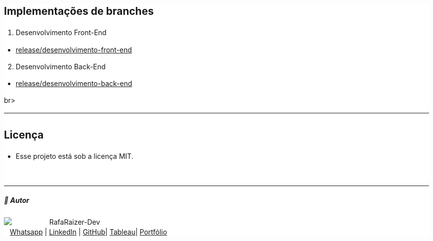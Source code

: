 ## Implementações de branches

1. Desenvolvimento Front-End  
  - [release/desenvolvimento-front-end](https://github.com/RaizerTechDev/TaskFlow-Gerenciador-de-Tarefas/tree/release/frontend/frontend)
  
2. Desenvolvimento Back-End 
- [release/desenvolvimento-back-end](https://github.com/RaizerTechDev/TaskFlow-Gerenciador-de-Tarefas/tree/master/backend) 

br>

---

## Licença

- Esse projeto está sob a licença MIT.

<br>

---

##### 👤 Autor

<p>
    <img align=left margin=10 width=80 src="https://avatars.githubusercontent.com/u/87991807?v=4"/>
    <p>&nbsp&nbsp&nbspRafaRaizer-Dev<br>
    &nbsp&nbsp&nbsp<a href="https://api.whatsapp.com/send/?phone=47999327137">Whatsapp</a>&nbsp;|&nbsp;<a href="https://www.linkedin.com/in/rafael-raizer//">LinkedIn</a>&nbsp;|&nbsp;<a href="https://github.com/RaizerTechDev">GitHub</a>|&nbsp;<a href="https://public.tableau.com/app/profile/rafael.raizer">Tableau</a>|&nbsp;<a href="https://raizertechdev-portfolio.netlify.app/">Portfólio</a>&nbsp;</p>
</p>



